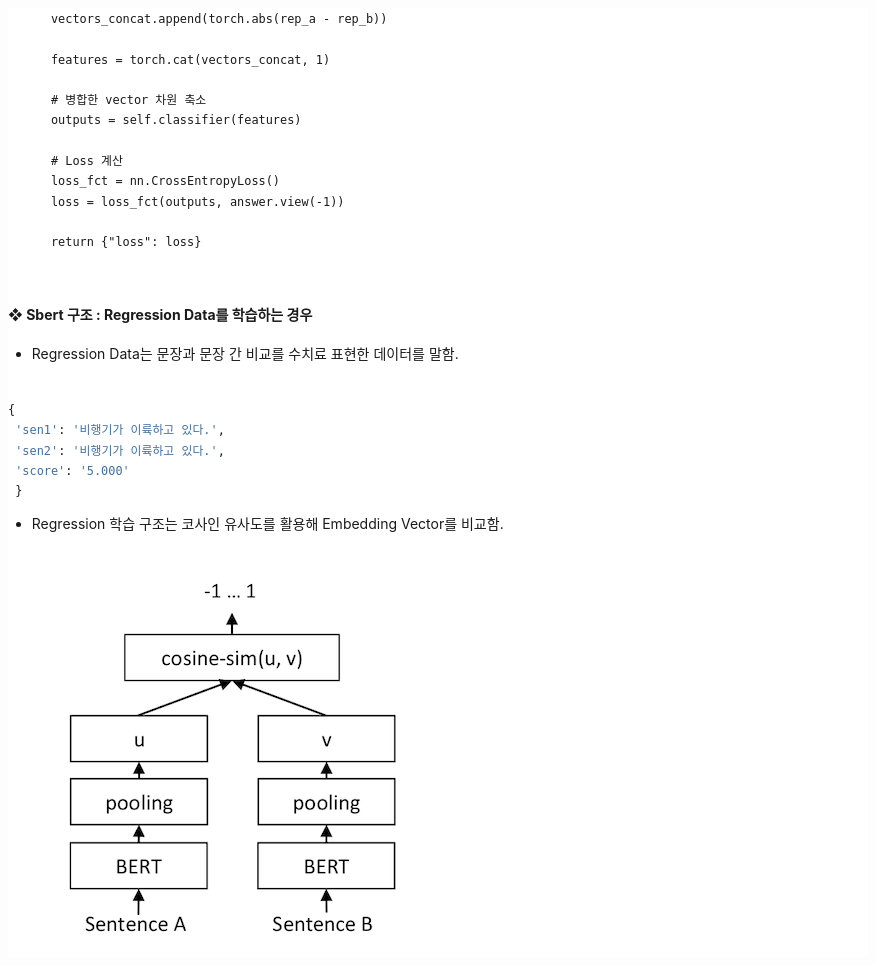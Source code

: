   ```
        vectors_concat.append(torch.abs(rep_a - rep_b))

        features = torch.cat(vectors_concat, 1)

        # 병합한 vector 차원 축소
        outputs = self.classifier(features)

        # Loss 계산
        loss_fct = nn.CrossEntropyLoss()
        loss = loss_fct(outputs, answer.view(-1))

        return {"loss": loss}
```

<br/>

#### ❖ Sbert 구조 : Regression Data를 학습하는 경우

- Regression Data는 문장과 문장 간 비교를 수치료 표현한 데이터를 말함.

```python

{
 'sen1': '비행기가 이륙하고 있다.',
 'sen2': '비행기가 이륙하고 있다.',
 'score': '5.000'
 }

```

- Regression 학습 구조는 코사인 유사도를 활용해 Embedding Vector를 비교함.

  <img src='img/img6.png' alt='img6'>
